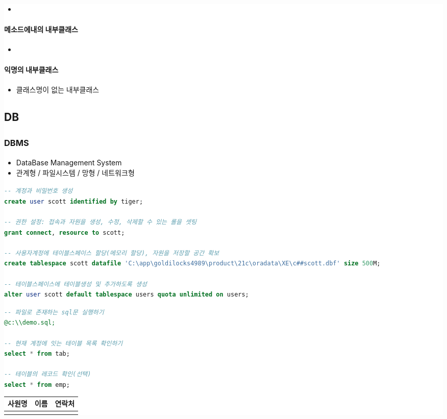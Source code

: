 - 

#### 메소드에내의 내부클래스

- 

#### 익명의 내부클래스

- 클래스명이 없는 내부클래스









## DB

### DBMS

- DataBase Management System
- 관계형 / 파일시스템 / 망형 / 네트워크형

```sql
-- 계정과 비밀번호 생성
create user scott identified by tiger;

-- 권한 설정: 접속과 자원을 생성, 수정, 삭제할 수 있는 롤을 셋팅
grant connect, resource to scott;

-- 사용자계정에 테이블스페이스 할당(메모리 할당), 자원을 저장할 공간 확보
create tablespace scott datafile 'C:\app\goldilocks4989\product\21c\oradata\XE\c##scott.dbf' size 500M;

-- 테이블스페이스에 테이블생성 및 추가하도록 생성
alter user scott default tablespace users quota unlimited on users;
```



```sql
-- 파일로 존재하는 sql문 실행하기
@c:\\demo.sql;

-- 현재 계정에 잇는 테이블 목록 확인하기
select * from tab;

-- 테이블의 레코드 확인(선택)
select * from emp;
```

| 사원명 | 이름 | 연락처 |
| ------ | ---- | ------ |
|        |      |        |


